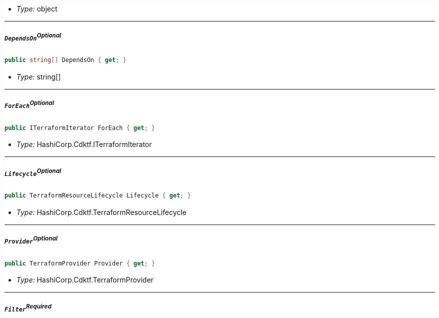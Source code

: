 - *Type:* object

---

##### `DependsOn`<sup>Optional</sup> <a name="DependsOn" id="rhizo-co-terraform-provider-oci.dataOciCapacityManagementOccHandoverResourceBlockDetails.DataOciCapacityManagementOccHandoverResourceBlockDetails.property.dependsOn"></a>

```csharp
public string[] DependsOn { get; }
```

- *Type:* string[]

---

##### `ForEach`<sup>Optional</sup> <a name="ForEach" id="rhizo-co-terraform-provider-oci.dataOciCapacityManagementOccHandoverResourceBlockDetails.DataOciCapacityManagementOccHandoverResourceBlockDetails.property.forEach"></a>

```csharp
public ITerraformIterator ForEach { get; }
```

- *Type:* HashiCorp.Cdktf.ITerraformIterator

---

##### `Lifecycle`<sup>Optional</sup> <a name="Lifecycle" id="rhizo-co-terraform-provider-oci.dataOciCapacityManagementOccHandoverResourceBlockDetails.DataOciCapacityManagementOccHandoverResourceBlockDetails.property.lifecycle"></a>

```csharp
public TerraformResourceLifecycle Lifecycle { get; }
```

- *Type:* HashiCorp.Cdktf.TerraformResourceLifecycle

---

##### `Provider`<sup>Optional</sup> <a name="Provider" id="rhizo-co-terraform-provider-oci.dataOciCapacityManagementOccHandoverResourceBlockDetails.DataOciCapacityManagementOccHandoverResourceBlockDetails.property.provider"></a>

```csharp
public TerraformProvider Provider { get; }
```

- *Type:* HashiCorp.Cdktf.TerraformProvider

---

##### `Filter`<sup>Required</sup> <a name="Filter" id="rhizo-co-terraform-provider-oci.dataOciCapacityManagementOccHandoverResourceBlockDetails.DataOciCapacityManagementOccHandoverResourceBlockDetails.property.filter"></a>
